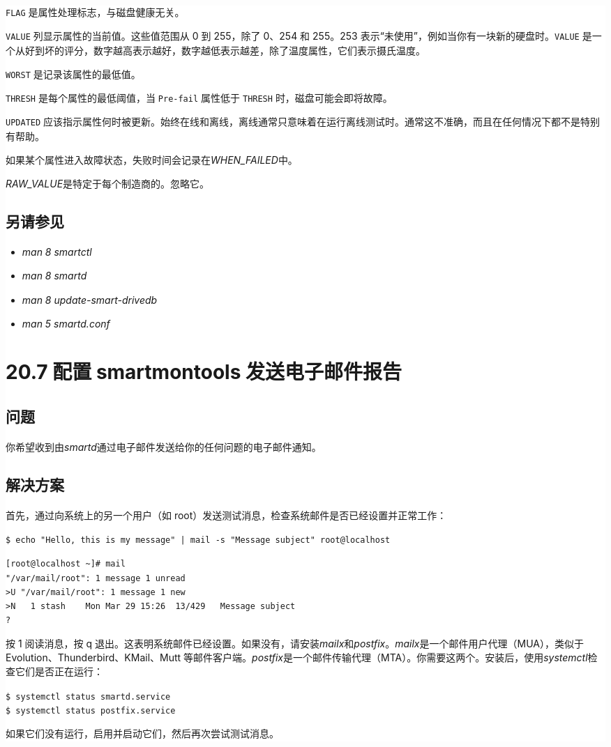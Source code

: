 `FLAG` 是属性处理标志，与磁盘健康无关。

`VALUE` 列显示属性的当前值。这些值范围从 0 到 255，除了 0、254 和 255。253 表示“未使用”，例如当你有一块新的硬盘时。`VALUE` 是一个从好到坏的评分，数字越高表示越好，数字越低表示越差，除了温度属性，它们表示摄氏温度。

`WORST` 是记录该属性的最低值。

`THRESH` 是每个属性的最低阈值，当 `Pre-fail` 属性低于 `THRESH` 时，磁盘可能会即将故障。

`UPDATED` 应该指示属性何时被更新。始终在线和离线，离线通常只意味着在运行离线测试时。通常这不准确，而且在任何情况下都不是特别有帮助。

如果某个属性进入故障状态，失败时间会记录在*WHEN_FAILED*中。

*RAW_VALUE*是特定于每个制造商的。忽略它。

## 另请参见

+   *man 8 smartctl*

+   *man 8 smartd*

+   *man 8 update-smart-drivedb*

+   *man 5 smartd.conf*

# 20.7 配置 smartmontools 发送电子邮件报告

## 问题

你希望收到由*smartd*通过电子邮件发送给你的任何问题的电子邮件通知。

## 解决方案

首先，通过向系统上的另一个用户（如 root）发送测试消息，检查系统邮件是否已经设置并正常工作：

```
$ echo "Hello, this is my message" | mail -s "Message subject" root@localhost

```

```
[root@localhost ~]# mail
"/var/mail/root": 1 message 1 unread
>U "/var/mail/root": 1 message 1 new
>N   1 stash    Mon Mar 29 15:26  13/429   Message subject
?
```

按 1 阅读消息，按 q 退出。这表明系统邮件已经设置。如果没有，请安装*mailx*和*postfix*。*mailx*是一个邮件用户代理（MUA），类似于 Evolution、Thunderbird、KMail、Mutt 等邮件客户端。*postfix*是一个邮件传输代理（MTA）。你需要这两个。安装后，使用*systemctl*检查它们是否正在运行：

```
$ systemctl status smartd.service
$ systemctl status postfix.service
```

如果它们没有运行，启用并启动它们，然后再次尝试测试消息。

